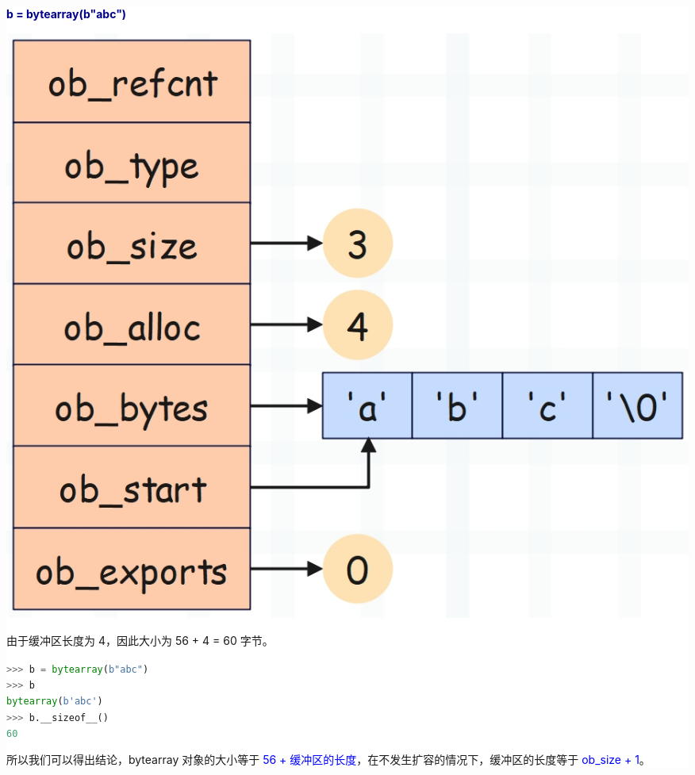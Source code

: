 <font color="darkblue">**b = bytearray(b"abc")**</font>

![](./images/87.png)

由于缓冲区长度为 4，因此大小为 56 + 4 = 60 字节。

~~~python
>>> b = bytearray(b"abc")
>>> b
bytearray(b'abc')
>>> b.__sizeof__()
60
~~~

所以我们可以得出结论，bytearray 对象的大小等于 <font color="blue">56 + 缓冲区的长度</font>，在不发生扩容的情况下，缓冲区的长度等于 <font color="blue">ob_size + 1</font>。
